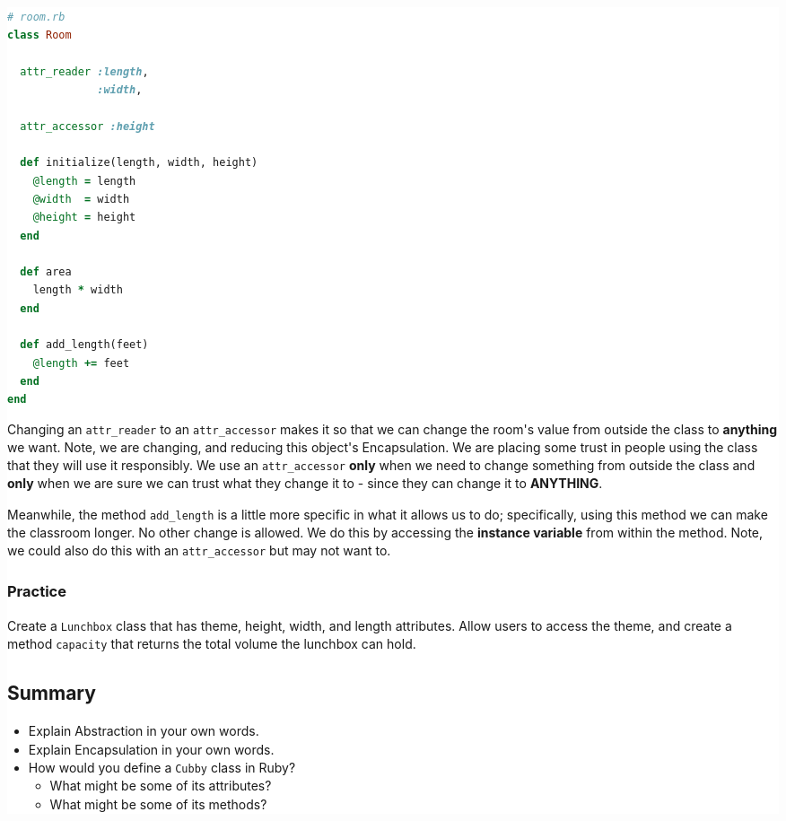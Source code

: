 ```ruby
# room.rb
class Room

  attr_reader :length,
              :width, 
	      
  attr_accessor :height

  def initialize(length, width, height)
    @length = length
    @width  = width
    @height = height
  end

  def area
    length * width
  end

  def add_length(feet)
    @length += feet
  end
end
```



Changing an `attr_reader` to an `attr_accessor` makes it so that we can change the room's value from outside the class to **anything** we want. Note, we are changing, and reducing this object's Encapsulation. We are placing some trust in people using the class that they will use it responsibly. We use an `attr_accessor` **only** when we need to change something from outside the class and **only** when we are sure we can trust what they change it to - since they can change it to **ANYTHING**.

Meanwhile, the method `add_length` is a little more specific in what it allows us to do; specifically, using this method we can make the classroom longer. No other change is allowed. We do this by accessing the **instance variable** from within the method. Note, we could also do this with an `attr_accessor` but may not want to.

### Practice

Create a `Lunchbox` class that has theme, height, width, and length attributes. Allow users to access the theme, and create a method `capacity` that returns the total volume the lunchbox can hold.

## Summary

* Explain Abstraction in your own words.
* Explain Encapsulation in your own words.
* How would you define a `Cubby` class in Ruby?
	* What might be some of its attributes?
	* What might be some of its methods?
